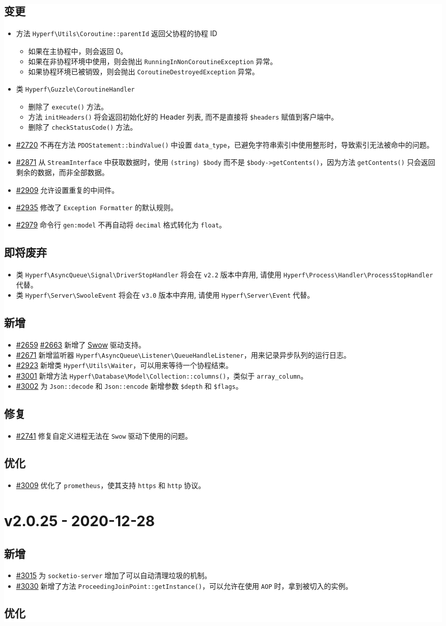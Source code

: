 ## 变更

- 方法 `Hyperf\Utils\Coroutine::parentId` 返回父协程的协程 ID
  * 如果在主协程中，则会返回 0。
  * 如果在非协程环境中使用，则会抛出 `RunningInNonCoroutineException` 异常。
  * 如果协程环境已被销毁，则会抛出 `CoroutineDestroyedException` 异常。

- 类 `Hyperf\Guzzle\CoroutineHandler`
  * 删除了 `execute()` 方法。
  * 方法 `initHeaders()` 将会返回初始化好的 Header 列表, 而不是直接将 `$headers` 赋值到客户端中。
  * 删除了 `checkStatusCode()` 方法。

- [#2720](https://github.com/hyperf/hyperf/pull/2720) 不再在方法 `PDOStatement::bindValue()` 中设置 `data_type`，已避免字符串索引中使用整形时，导致索引无法被命中的问题。
- [#2871](https://github.com/hyperf/hyperf/pull/2871) 从 `StreamInterface` 中获取数据时，使用 `(string) $body` 而不是 `$body->getContents()`，因为方法 `getContents()` 只会返回剩余的数据，而非全部数据。
- [#2909](https://github.com/hyperf/hyperf/pull/2909) 允许设置重复的中间件。
- [#2935](https://github.com/hyperf/hyperf/pull/2935) 修改了 `Exception Formatter` 的默认规则。
- [#2979](https://github.com/hyperf/hyperf/pull/2979) 命令行 `gen:model` 不再自动将 `decimal` 格式转化为 `float`。

## 即将废弃

- 类 `Hyperf\AsyncQueue\Signal\DriverStopHandler` 将会在 `v2.2` 版本中弃用, 请使用 `Hyperf\Process\Handler\ProcessStopHandler` 代替。
- 类 `Hyperf\Server\SwooleEvent` 将会在 `v3.0` 版本中弃用, 请使用 `Hyperf\Server\Event` 代替。

## 新增

- [#2659](https://github.com/hyperf/hyperf/pull/2659) [#2663](https://github.com/hyperf/hyperf/pull/2663) 新增了 [Swow](https://github.com/swow/swow) 驱动支持。
- [#2671](https://github.com/hyperf/hyperf/pull/2671) 新增监听器 `Hyperf\AsyncQueue\Listener\QueueHandleListener`，用来记录异步队列的运行日志。
- [#2923](https://github.com/hyperf/hyperf/pull/2923) 新增类 `Hyperf\Utils\Waiter`，可以用来等待一个协程结束。
- [#3001](https://github.com/hyperf/hyperf/pull/3001) 新增方法 `Hyperf\Database\Model\Collection::columns()`，类似于 `array_column`。
- [#3002](https://github.com/hyperf/hyperf/pull/3002) 为 `Json::decode` 和 `Json::encode` 新增参数 `$depth` 和 `$flags`。

## 修复

- [#2741](https://github.com/hyperf/hyperf/pull/2741) 修复自定义进程无法在 `Swow` 驱动下使用的问题。

## 优化

- [#3009](https://github.com/hyperf/hyperf/pull/3009) 优化了 `prometheus`，使其支持 `https` 和 `http` 协议。

# v2.0.25 - 2020-12-28

## 新增

- [#3015](https://github.com/hyperf/hyperf/pull/3015) 为 `socketio-server` 增加了可以自动清理垃圾的机制。
- [#3030](https://github.com/hyperf/hyperf/pull/3030) 新增了方法 `ProceedingJoinPoint::getInstance()`，可以允许在使用 `AOP` 时，拿到被切入的实例。

## 优化

